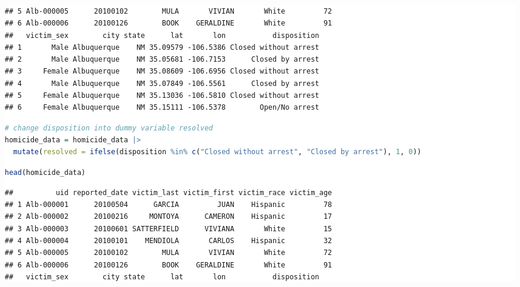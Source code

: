     ## 5 Alb-000005      20100102        MULA       VIVIAN       White         72
    ## 6 Alb-000006      20100126        BOOK    GERALDINE       White         91
    ##   victim_sex        city state      lat       lon           disposition
    ## 1       Male Albuquerque    NM 35.09579 -106.5386 Closed without arrest
    ## 2       Male Albuquerque    NM 35.05681 -106.7153      Closed by arrest
    ## 3     Female Albuquerque    NM 35.08609 -106.6956 Closed without arrest
    ## 4       Male Albuquerque    NM 35.07849 -106.5561      Closed by arrest
    ## 5     Female Albuquerque    NM 35.13036 -106.5810 Closed without arrest
    ## 6     Female Albuquerque    NM 35.15111 -106.5378        Open/No arrest

``` r
# change disposition into dummy variable resolved
homicide_data = homicide_data |>
  mutate(resolved = ifelse(disposition %in% c("Closed without arrest", "Closed by arrest"), 1, 0))
```

``` r
head(homicide_data)
```

    ##          uid reported_date victim_last victim_first victim_race victim_age
    ## 1 Alb-000001      20100504      GARCIA         JUAN    Hispanic         78
    ## 2 Alb-000002      20100216     MONTOYA      CAMERON    Hispanic         17
    ## 3 Alb-000003      20100601 SATTERFIELD      VIVIANA       White         15
    ## 4 Alb-000004      20100101    MENDIOLA       CARLOS    Hispanic         32
    ## 5 Alb-000005      20100102        MULA       VIVIAN       White         72
    ## 6 Alb-000006      20100126        BOOK    GERALDINE       White         91
    ##   victim_sex        city state      lat       lon           disposition
